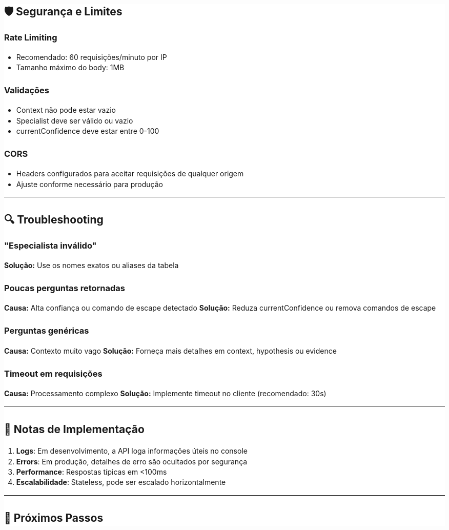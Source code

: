 
## 🛡️ Segurança e Limites

### Rate Limiting
- Recomendado: 60 requisições/minuto por IP
- Tamanho máximo do body: 1MB

### Validações
- Context não pode estar vazio
- Specialist deve ser válido ou vazio
- currentConfidence deve estar entre 0-100

### CORS
- Headers configurados para aceitar requisições de qualquer origem
- Ajuste conforme necessário para produção

---

## 🔍 Troubleshooting

### "Especialista inválido"
**Solução:** Use os nomes exatos ou aliases da tabela

### Poucas perguntas retornadas
**Causa:** Alta confiança ou comando de escape detectado
**Solução:** Reduza currentConfidence ou remova comandos de escape

### Perguntas genéricas
**Causa:** Contexto muito vago
**Solução:** Forneça mais detalhes em context, hypothesis ou evidence

### Timeout em requisições
**Causa:** Processamento complexo
**Solução:** Implemente timeout no cliente (recomendado: 30s)

---

## 📝 Notas de Implementação

1. **Logs**: Em desenvolvimento, a API loga informações úteis no console
2. **Errors**: Em produção, detalhes de erro são ocultados por segurança
3. **Performance**: Respostas típicas em <100ms
4. **Escalabilidade**: Stateless, pode ser escalado horizontalmente

---

## 🚀 Próximos Passos
